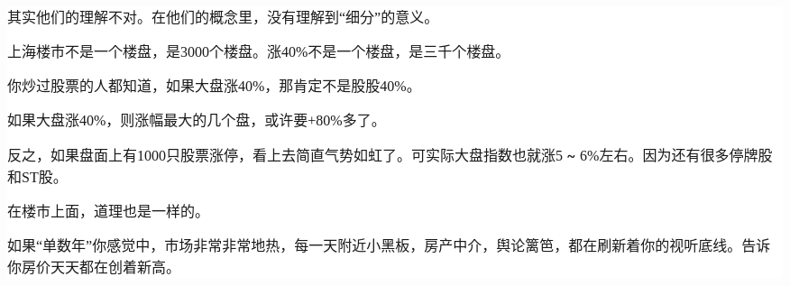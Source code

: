 </span>
</p>
<p style="line-height:150%">
<span style="font-size:16px;line-height:150%;font-family:楷体">
</span>
</p>
<p style="line-height:150%">
<span style="font-size:16px;line-height:150%;font-family:楷体">
          其实他们的理解不对。在他们的概念里，没有理解到“细分”的意义。
         </span>
</p>
<p style="line-height:150%">
<span style="font-size:16px;line-height:150%;font-family:楷体">
          上海楼市不是一个楼盘，是3000个楼盘。涨40%不是一个楼盘，是三千个楼盘。
         </span>
</p>
<p style="line-height:150%">
<span style="font-size:16px;line-height:150%;font-family:楷体">
</span>
</p>
<p style="line-height:150%">
<span style="font-size:16px;line-height:150%;font-family:楷体">
          你炒过股票的人都知道，如果大盘涨40%，那肯定不是股股40%。
         </span>
</p>
<p style="line-height:150%">
<span style="font-size:16px;line-height:150%;font-family:楷体">
          如果大盘涨40%，则涨幅最大的几个盘，或许要+80%多了。
         </span>
</p>
<p style="line-height:150%">
<span style="font-size:16px;line-height:150%;font-family:楷体">
</span>
</p>
<p style="line-height:150%">
<span style="font-size:16px;line-height:150%;font-family:楷体">
          反之，如果盘面上有1000只股票涨停，看上去简直气势如虹了。可实际大盘指数也就涨5
         </span>
<span style="font-size:16px;line-height:150%">
          ~
         </span>
<span style="font-size:16px;line-height:150%;font-family:楷体">
          6%左右。因为还有很多停牌股和ST股。
         </span>
</p>
<p style="line-height:150%">
<span style="font-size:16px;line-height:150%;font-family:楷体">
</span>
</p>
<p style="line-height:150%">
<span style="font-size:16px;line-height:150%;font-family:楷体">
</span>
</p>
<p style="line-height:150%">
<span style="font-size:16px;line-height:150%;font-family:楷体">
          在楼市上面，道理也是一样的。
         </span>
</p>
<p style="line-height:150%">
<span style="font-size:16px;line-height:150%;font-family:楷体">
          如果“单数年”你感觉中，市场非常非常地热，每一天附近小黑板，房产中介，舆论篱笆，都在刷新着你的视听底线。告诉你房价天天都在创着新高。
         </span>
</p>
<p style="line-height:150%">